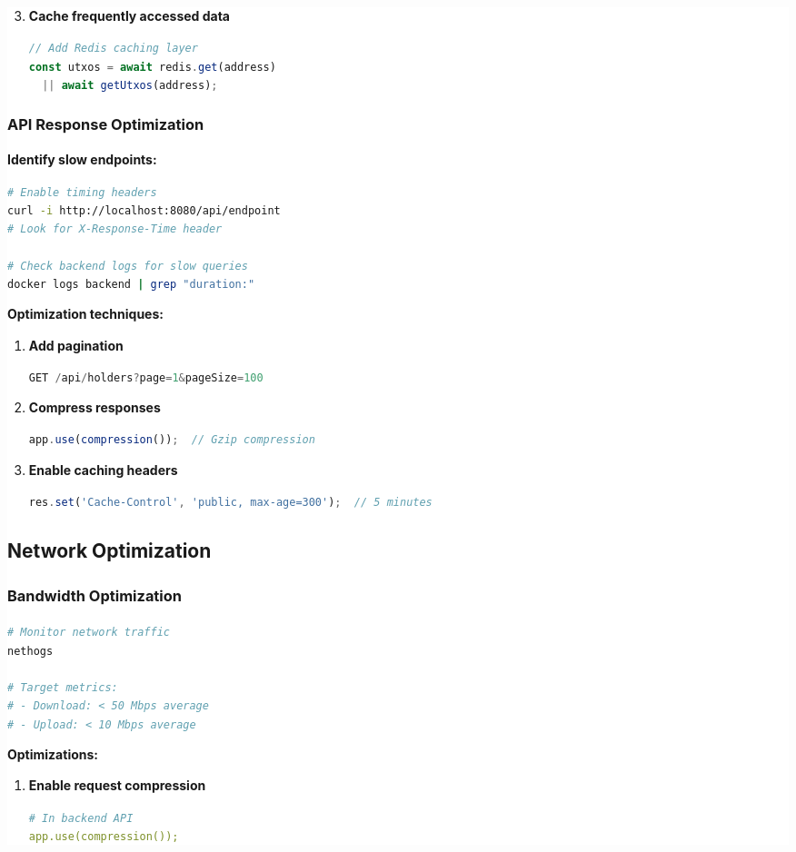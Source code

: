 3. **Cache frequently accessed data**
   ```typescript
   // Add Redis caching layer
   const utxos = await redis.get(address) 
     || await getUtxos(address);
   ```

### API Response Optimization

**Identify slow endpoints:**

```bash
# Enable timing headers
curl -i http://localhost:8080/api/endpoint
# Look for X-Response-Time header

# Check backend logs for slow queries
docker logs backend | grep "duration:"
```

**Optimization techniques:**

1. **Add pagination**
   ```typescript
   GET /api/holders?page=1&pageSize=100
   ```

2. **Compress responses**
   ```typescript
   app.use(compression());  // Gzip compression
   ```

3. **Enable caching headers**
   ```typescript
   res.set('Cache-Control', 'public, max-age=300');  // 5 minutes
   ```

## Network Optimization

### Bandwidth Optimization

```bash
# Monitor network traffic
nethogs

# Target metrics:
# - Download: < 50 Mbps average
# - Upload: < 10 Mbps average
```

**Optimizations:**

1. **Enable request compression**
   ```yaml
   # In backend API
   app.use(compression());
   ```
